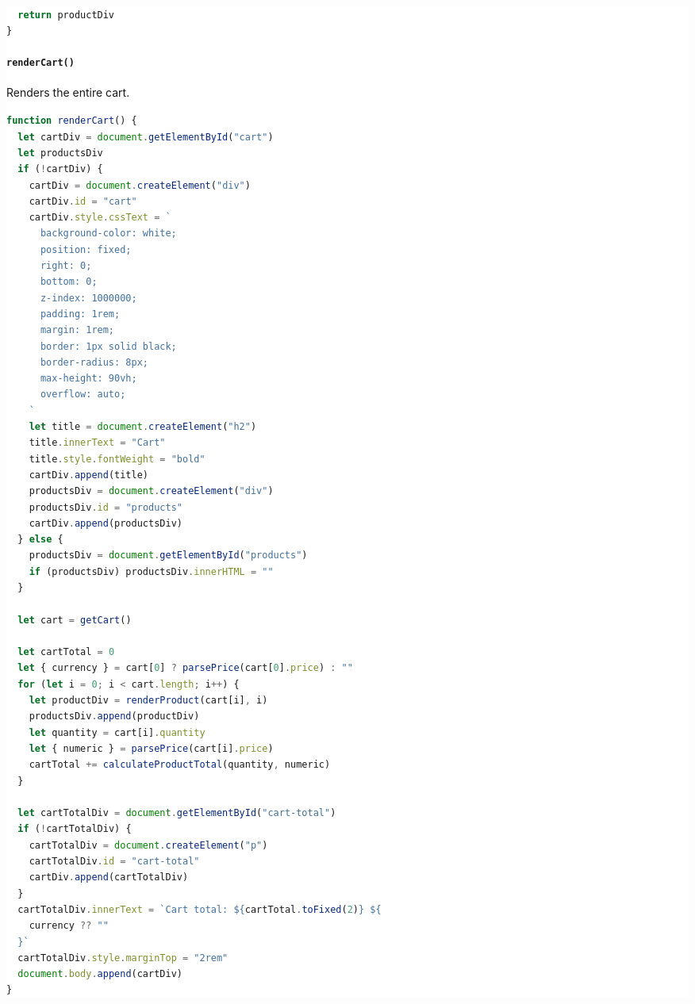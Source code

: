 ```javascript
  return productDiv
}
```

#### `renderCart()`

Renders the entire cart.

```javascript
function renderCart() {
  let cartDiv = document.getElementById("cart")
  let productsDiv
  if (!cartDiv) {
    cartDiv = document.createElement("div")
    cartDiv.id = "cart"
    cartDiv.style.cssText = `
      background-color: white;
      position: fixed;
      right: 0;
      bottom: 0;
      z-index: 1000000;
      padding: 1rem;
      margin: 1rem;
      border: 1px solid black;
      border-radius: 8px;
      max-height: 90vh;
      overflow: auto;
    `
    let title = document.createElement("h2")
    title.innerText = "Cart"
    title.style.fontWeight = "bold"
    cartDiv.append(title)
    productsDiv = document.createElement("div")
    productsDiv.id = "products"
    cartDiv.append(productsDiv)
  } else {
    productsDiv = document.getElementById("products")
    if (productsDiv) productsDiv.innerHTML = ""
  }

  let cart = getCart()

  let cartTotal = 0
  let { currency } = cart[0] ? parsePrice(cart[0].price) : ""
  for (let i = 0; i < cart.length; i++) {
    let productDiv = renderProduct(cart[i], i)
    productsDiv.append(productDiv)
    let quantity = cart[i].quantity
    let { numeric } = parsePrice(cart[i].price)
    cartTotal += calculateProductTotal(quantity, numeric)
  }

  let cartTotalDiv = document.getElementById("cart-total")
  if (!cartTotalDiv) {
    cartTotalDiv = document.createElement("p")
    cartTotalDiv.id = "cart-total"
    cartDiv.append(cartTotalDiv)
  }
  cartTotalDiv.innerText = `Cart total: ${cartTotal.toFixed(2)} ${
    currency ?? ""
  }`
  cartTotalDiv.style.marginTop = "2rem"
  document.body.append(cartDiv)
}
```